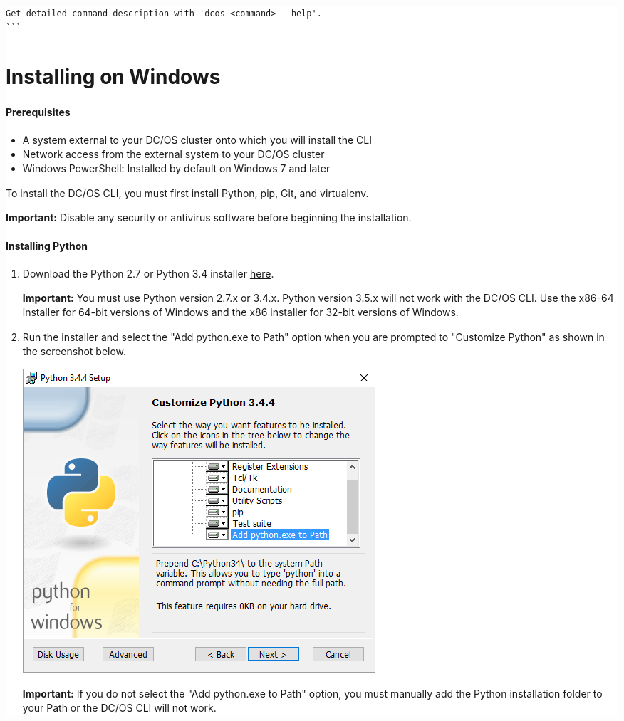     Get detailed command description with 'dcos <command> --help'.
    ```


# <a name="windows"></a>Installing on Windows

#### Prerequisites

*   A system external to your DC/OS cluster onto which you will install the CLI
*   Network access from the external system to your DC/OS cluster
*   Windows PowerShell: Installed by default on Windows 7 and later

To install the DC/OS CLI, you must first install Python, pip, Git, and virtualenv.

**Important:** Disable any security or antivirus software before beginning the installation.

#### Installing Python

1.  Download the Python 2.7 or Python 3.4 installer <a href="https://www.python.org/downloads/windows/" target="_blank">here</a>.

    **Important:** You must use Python version 2.7.x or 3.4.x. Python version 3.5.x will not work with the DC/OS CLI. Use the x86-64 installer for 64-bit versions of Windows and the x86 installer for 32-bit versions of Windows.

2.  Run the installer and select the "Add python.exe to Path" option when you are prompted to "Customize Python" as shown in the screenshot below.

    ![Python](../img/python.png)

    **Important:** If you do not select the "Add python.exe to Path" option, you must manually add the Python installation folder to your Path or the DC/OS CLI will not work.
